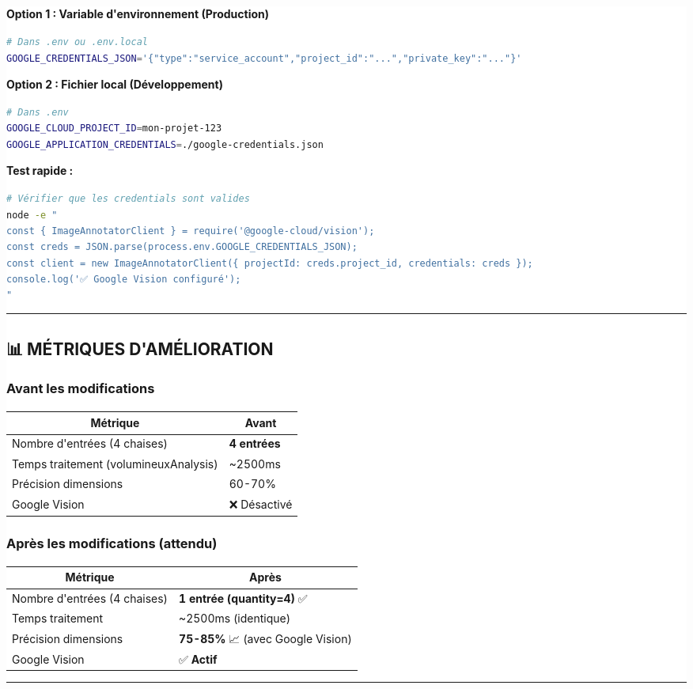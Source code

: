 **Option 1 : Variable d'environnement (Production)**
```bash
# Dans .env ou .env.local
GOOGLE_CREDENTIALS_JSON='{"type":"service_account","project_id":"...","private_key":"..."}'
```

**Option 2 : Fichier local (Développement)**
```bash
# Dans .env
GOOGLE_CLOUD_PROJECT_ID=mon-projet-123
GOOGLE_APPLICATION_CREDENTIALS=./google-credentials.json
```

**Test rapide :**
```bash
# Vérifier que les credentials sont valides
node -e "
const { ImageAnnotatorClient } = require('@google-cloud/vision');
const creds = JSON.parse(process.env.GOOGLE_CREDENTIALS_JSON);
const client = new ImageAnnotatorClient({ projectId: creds.project_id, credentials: creds });
console.log('✅ Google Vision configuré');
"
```

---

## 📊 MÉTRIQUES D'AMÉLIORATION

### Avant les modifications

| Métrique | Avant |
|----------|-------|
| Nombre d'entrées (4 chaises) | **4 entrées** |
| Temps traitement (volumineuxAnalysis) | ~2500ms |
| Précision dimensions | 60-70% |
| Google Vision | ❌ Désactivé |

### Après les modifications (attendu)

| Métrique | Après |
|----------|-------|
| Nombre d'entrées (4 chaises) | **1 entrée (quantity=4)** ✅ |
| Temps traitement | ~2500ms (identique) |
| Précision dimensions | **75-85%** 📈 (avec Google Vision) |
| Google Vision | ✅ **Actif** |

---
